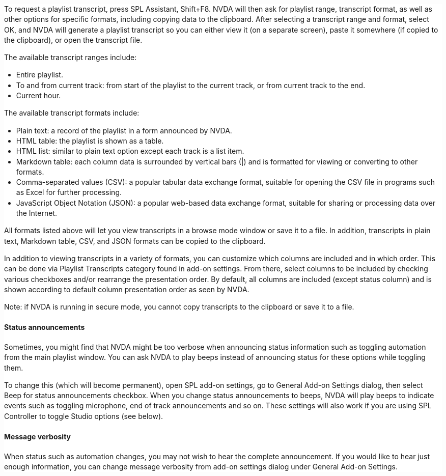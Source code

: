 To request a playlist transcript, press SPL Assistant, Shift+F8. NVDA will then ask for playlist range, transcript format, as well as other options for specific formats, including copying data to the clipboard. After selecting a transcript range and format, select OK, and NVDA will generate a playlist transcript so you can either view it (on a separate screen), paste it somewhere (if copied to the clipboard), or open the transcript file.

The available transcript ranges include:

* Entire playlist.
* To and from current track: from start of the playlist to the current track, or from current track to the end.
* Current hour.

The available transcript formats include:

* Plain text: a record of the playlist in a form announced by NVDA.
* HTML table: the playlist is shown as a table.
* HTML list: similar to plain text option except each track is a list item.
* Markdown table: each column data is surrounded by vertical bars (|) and is formatted for viewing or converting to other formats.
* Comma-separated values (CSV): a popular tabular data exchange format, suitable for opening the CSV file in programs such as Excel for further processing.
* JavaScript Object Notation (JSON): a popular web-based data exchange format, suitable for sharing or processing data over the Internet.

All formats listed above will let you view transcripts in a browse mode window or save it to a file. In addition, transcripts in plain text, Markdown table, CSV, and JSON formats can be copied to the clipboard.

In addition to viewing transcripts in a variety of formats, you can customize which columns are included and in which order. This can be done via Playlist Transcripts category found in add-on settings. From there, select columns to be included by checking various checkboxes and/or rearrange the presentation order. By default, all columns are included (except status column) and is shown according to default column presentation order as seen by NVDA.

Note: if NVDA is running in secure mode, you cannot copy transcripts to the clipboard or save it to a file.

#### Status announcements

Sometimes, you might find that NVDA might be too verbose when announcing status information such as toggling automation from the main playlist window. You can ask NVDA to play beeps instead of announcing status for these options while toggling them.

To change this (which will become permanent), open SPL add-on settings, go to General Add-on Settings dialog, then select Beep for status announcements checkbox. When you change status announcements to beeps, NVDA will play beeps to indicate events such as toggling microphone, end of track announcements and so on. These settings will also work if you are using SPL Controller to toggle Studio options (see below).

#### Message verbosity

When status such as automation changes, you may not wish to hear the complete announcement. If you would like to hear just enough information, you can change message verbosity from add-on settings dialog under General Add-on Settings.
